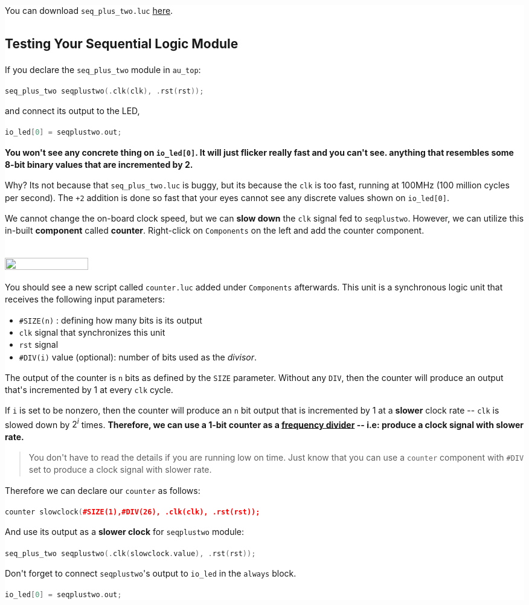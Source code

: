 You can download `seq_plus_two.luc` <a href="https://github.com/natalieagus/SampleAlchitryProjects/blob/master/GettingStartedWithFPGA/source/seq_plus_two.luc" target="_blank">here</a>.
## Testing Your Sequential Logic Module

If you declare the `seq_plus_two` module in `au_top`:
```cpp
seq_plus_two seqplustwo(.clk(clk), .rst(rst));
```
 and connect its output to the LED,
```cpp
io_led[0] = seqplustwo.out;
```
**You won't see any concrete thing on `io_led[0]`. It will just flicker really fast and you can't see. anything that resembles some 8-bit binary values that are incremented by 2.**

Why? Its not because that `seq_plus_two.luc` is buggy, but its because the `clk` is too fast, running at 100MHz (100 million cycles per second). The `+2` addition is done so fast that your eyes cannot see any discrete values shown on `io_led[0]`. 

We cannot change the on-board clock speed, but we can  **slow down**   the `clk` signal fed to `seqplustwo`. However, we can utilize this in-built **component** called **counter**. Right-click on `Components` on the left and add the counter component. 

<br><img src="https://dl.dropboxusercontent.com/s/mcv80rkkcglrozm/countercomp.png?raw=1"  width="40%" height = "40%">

You should see a new script called `counter.luc` added under `Components` afterwards. This unit is a synchronous logic unit that receives the following input parameters:
* `#SIZE(n)` : defining how many bits is its output
* `clk` signal that synchronizes this unit 
* `rst` signal 
* `#DIV(i)` value (optional): number of bits used as the *divisor*. 

The output of the counter is `n` bits as defined by the `SIZE` parameter. Without any `DIV`, then the counter will produce an output that's incremented by 1 at every `clk` cycle. 

If `i` is set to be nonzero, then the counter will produce an `n` bit output that is incremented by 1 at a **slower** clock rate -- `clk` is slowed down by $2^i$ times. **Therefore, we can use a 1-bit counter as a <a href="https://reference.digilentinc.com/learn/programmable-logic/tutorials/use-flip-flops-to-build-a-clock-divider/start" target="_blank">frequency divider</a>  -- i.e: produce a clock signal with slower rate.** 

> You don't have to read the details if you are running low on time. Just know that you can use a `counter` component with `#DIV` set to produce a clock signal with slower rate. 

Therefore we can declare our `counter` as follows:
```cpp
counter slowclock(#SIZE(1),#DIV(26), .clk(clk), .rst(rst));
```
And use its output as a **slower clock** for `seqplustwo` module:
```cpp
seq_plus_two seqplustwo(.clk(slowclock.value), .rst(rst));
```

Don't forget to connect `seqplustwo`'s output to `io_led` in the `always` block.
```cpp
io_led[0] = seqplustwo.out;
```
